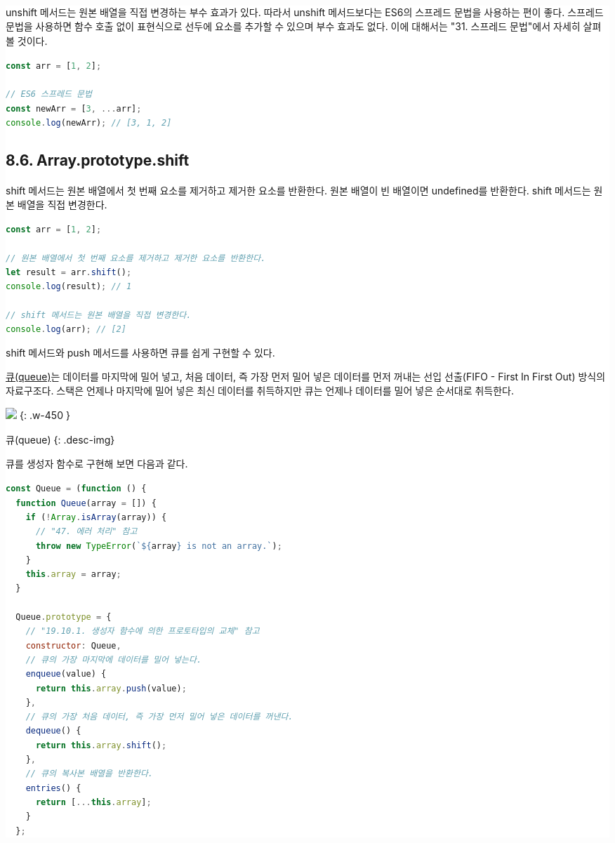 unshift 메서드는 원본 배열을 직접 변경하는 부수 효과가 있다. 따라서 unshift 메서드보다는 ES6의 스프레드 문법을 사용하는 편이 좋다. 스프레드 문법을 사용하면 함수 호출 없이 표현식으로 선두에 요소를 추가할 수 있으며 부수 효과도 없다. 이에 대해서는 "31. 스프레드 문법"에서 자세히 살펴볼 것이다.

```javascript
const arr = [1, 2];

// ES6 스프레드 문법
const newArr = [3, ...arr];
console.log(newArr); // [3, 1, 2]
```

## 8.6. Array.prototype.shift

shift 메서드는 원본 배열에서 첫 번째 요소를 제거하고 제거한 요소를 반환한다. 원본 배열이 빈 배열이면 undefined를 반환한다. shift 메서드는 원본 배열을 직접 변경한다.

```javascript
const arr = [1, 2];

// 원본 배열에서 첫 번째 요소를 제거하고 제거한 요소를 반환한다.
let result = arr.shift();
console.log(result); // 1

// shift 메서드는 원본 배열을 직접 변경한다.
console.log(arr); // [2]
```

shift 메서드와 push 메서드를 사용하면 큐를 쉽게 구현할 수 있다.

[큐(queue)](https://ko.wikipedia.org/wiki/큐)는 데이터를 마지막에 밀어 넣고, 처음 데이터, 즉 가장 먼저 밀어 넣은 데이터를 먼저 꺼내는 선입 선출(FIFO - First In First Out) 방식의 자료구조다. 스택은 언제나 마지막에 밀어 넣은 최신 데이터를 취득하지만 큐는 언제나 데이터를 밀어 넣은 순서대로 취득한다.

![](/assets/fs-images/27-4.png)
{: .w-450 }

큐(queue)
{: .desc-img}

큐를 생성자 함수로 구현해 보면 다음과 같다.

```javascript
const Queue = (function () {
  function Queue(array = []) {
    if (!Array.isArray(array)) {
      // "47. 에러 처리" 참고
      throw new TypeError(`${array} is not an array.`);
    }
    this.array = array;
  }

  Queue.prototype = {
    // "19.10.1. 생성자 함수에 의한 프로토타입의 교체" 참고
    constructor: Queue,
    // 큐의 가장 마지막에 데이터를 밀어 넣는다.
    enqueue(value) {
      return this.array.push(value);
    },
    // 큐의 가장 처음 데이터, 즉 가장 먼저 밀어 넣은 데이터를 꺼낸다.
    dequeue() {
      return this.array.shift();
    },
    // 큐의 복사본 배열을 반환한다.
    entries() {
      return [...this.array];
    }
  };
```